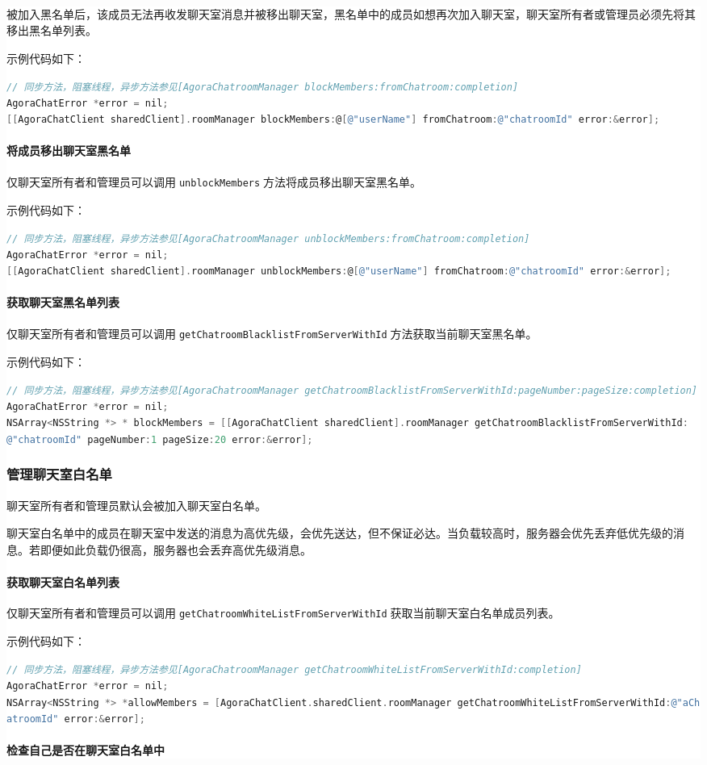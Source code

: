 被加入黑名单后，该成员无法再收发聊天室消息并被移出聊天室，黑名单中的成员如想再次加入聊天室，聊天室所有者或管理员必须先将其移出黑名单列表。

示例代码如下：

```objectivec
// 同步方法，阻塞线程，异步方法参见[AgoraChatroomManager blockMembers:fromChatroom:completion]
AgoraChatError *error = nil;
[[AgoraChatClient sharedClient].roomManager blockMembers:@[@"userName"] fromChatroom:@"chatroomId" error:&error];
```

#### 将成员移出聊天室黑名单

仅聊天室所有者和管理员可以调用 `unblockMembers` 方法将成员移出聊天室黑名单。

示例代码如下：

```objectivec
// 同步方法，阻塞线程，异步方法参见[AgoraChatroomManager unblockMembers:fromChatroom:completion]
AgoraChatError *error = nil;
[[AgoraChatClient sharedClient].roomManager unblockMembers:@[@"userName"] fromChatroom:@"chatroomId" error:&error];
```

#### 获取聊天室黑名单列表

仅聊天室所有者和管理员可以调用 `getChatroomBlacklistFromServerWithId` 方法获取当前聊天室黑名单。

示例代码如下：

```objectivec
// 同步方法，阻塞线程，异步方法参见[AgoraChatroomManager getChatroomBlacklistFromServerWithId:pageNumber:pageSize:completion]
AgoraChatError *error = nil;
NSArray<NSString *> * blockMembers = [[AgoraChatClient sharedClient].roomManager getChatroomBlacklistFromServerWithId:@"chatroomId" pageNumber:1 pageSize:20 error:&error];
```

### 管理聊天室白名单

聊天室所有者和管理员默认会被加入聊天室白名单。

聊天室白名单中的成员在聊天室中发送的消息为高优先级，会优先送达，但不保证必达。当负载较高时，服务器会优先丢弃低优先级的消息。若即便如此负载仍很高，服务器也会丢弃高优先级消息。

#### 获取聊天室白名单列表

仅聊天室所有者和管理员可以调用 `getChatroomWhiteListFromServerWithId` 获取当前聊天室白名单成员列表。

示例代码如下：

```objectivec
// 同步方法，阻塞线程，异步方法参见[AgoraChatroomManager getChatroomWhiteListFromServerWithId:completion]
AgoraChatError *error = nil;
NSArray<NSString *> *allowMembers = [AgoraChatClient.sharedClient.roomManager getChatroomWhiteListFromServerWithId:@"aChatroomId" error:&error];
```

#### 检查自己是否在聊天室白名单中
